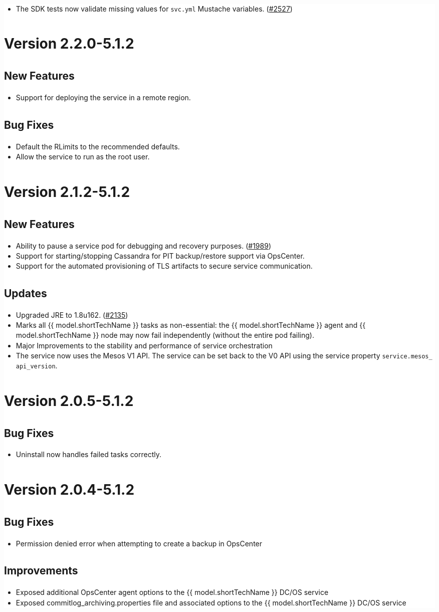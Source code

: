 - The SDK tests now validate missing values for `svc.yml` Mustache variables. ([#2527](https://github.com/mesosphere/dcos-commons/pull/2527))

# Version 2.2.0-5.1.2

## New Features
- Support for deploying the service in a remote region.

## Bug Fixes
- Default the RLimits to the recommended defaults.
- Allow the service to run as the root user.

# Version 2.1.2-5.1.2

## New Features

- Ability to pause a service pod for debugging and recovery purposes. ([#1989](https://github.com/mesosphere/dcos-commons/pull/1989))
- Support for starting/stopping Cassandra for PIT backup/restore support via OpsCenter.
- Support for the automated provisioning of TLS artifacts to secure service communication.

## Updates

- Upgraded JRE to 1.8u162. ([#2135](https://github.com/mesosphere/dcos-commons/pull/2135))
- Marks all {{ model.shortTechName }} tasks as non-essential: the {{ model.shortTechName }} agent and {{ model.shortTechName }} node may now fail independently (without the entire pod failing).
- Major Improvements to the stability and performance of service orchestration
- The service now uses the Mesos V1 API. The service can be set back to the V0 API using the service property `service.mesos_api_version`.

# Version 2.0.5-5.1.2

## Bug Fixes
* Uninstall now handles failed tasks correctly.

# Version 2.0.4-5.1.2

## Bug Fixes

- Permission denied error when attempting to create a backup in OpsCenter

## Improvements

- Exposed additional OpsCenter agent options to the {{ model.shortTechName }} DC/OS service
- Exposed commitlog_archiving.properties file and associated options to the {{ model.shortTechName }} DC/OS service
